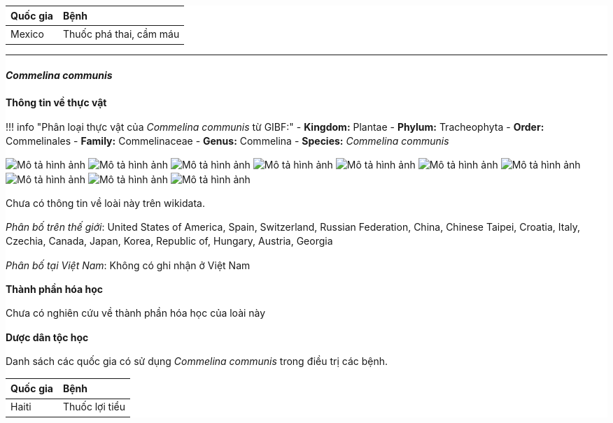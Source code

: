 | Quốc gia   | Bệnh                    |
|:-----------|:------------------------|
| Mexico     | Thuốc phá thai, cầm máu |



---      
#### *Commelina communis*
**Thông tin về thực vật**

!!! info "Phân loại thực vật của *Commelina communis* từ GIBF:"
    - **Kingdom:** Plantae
    - **Phylum:** Tracheophyta
    - **Order:** Commelinales
    - **Family:** Commelinaceae
    - **Genus:** Commelina
    - **Species:** *Commelina communis*

<img src="https://inaturalist-open-data.s3.amazonaws.com/photos/345662782/original.jpg" alt="Mô tả hình ảnh" width="100" height="100">
<img src="https://inaturalist-open-data.s3.amazonaws.com/photos/364141480/original.jpg" alt="Mô tả hình ảnh" width="100" height="100">
<img src="https://inaturalist-open-data.s3.amazonaws.com/photos/364141627/original.jpg" alt="Mô tả hình ảnh" width="100" height="100">
<img src="https://inaturalist-open-data.s3.amazonaws.com/photos/364141417/original.jpg" alt="Mô tả hình ảnh" width="100" height="100">
<img src="https://inaturalist-open-data.s3.amazonaws.com/photos/364141569/original.jpg" alt="Mô tả hình ảnh" width="100" height="100">
<img src="https://inaturalist-open-data.s3.amazonaws.com/photos/364141687/original.jpg" alt="Mô tả hình ảnh" width="100" height="100">
<img src="https://inaturalist-open-data.s3.amazonaws.com/photos/364141544/original.jpg" alt="Mô tả hình ảnh" width="100" height="100">
<img src="https://inaturalist-open-data.s3.amazonaws.com/photos/368908645/original.jpeg" alt="Mô tả hình ảnh" width="100" height="100">
<img src="https://inaturalist-open-data.s3.amazonaws.com/photos/369235801/original.jpeg" alt="Mô tả hình ảnh" width="100" height="100">
<img src="https://inaturalist-open-data.s3.amazonaws.com/photos/371708888/original.jpg" alt="Mô tả hình ảnh" width="100" height="100"> 

Chưa có thông tin về loài này trên wikidata.

*Phân bố trên thế giới*: United States of America, Spain, Switzerland, Russian Federation, China, Chinese Taipei, Croatia, Italy, Czechia, Canada, Japan, Korea, Republic of, Hungary, Austria, Georgia

*Phân bố tại Việt Nam*: Không có ghi nhận ở Việt Nam

**Thành phần hóa học**
        

Chưa có nghiên cứu về thành phần hóa học của loài này


**Dược dân tộc học**

Danh sách các quốc gia có sử dụng *Commelina communis* trong điều trị các bệnh. 

| Quốc gia   | Bệnh           |
|:-----------|:---------------|
| Haiti      | Thuốc lợi tiểu |
